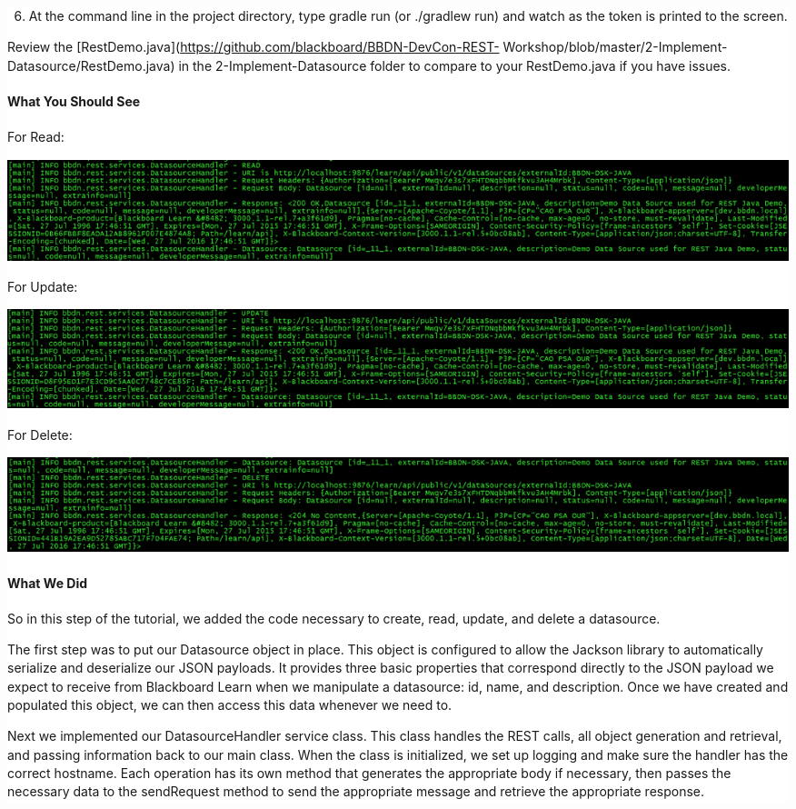 6. At the command line in the project directory, type gradle run (or ./gradlew run) and watch as the token is printed to the screen.

Review the [RestDemo.java](https://github.com/blackboard/BBDN-DevCon-REST-
Workshop/blob/master/2-Implement-Datasource/RestDemo.java) in the
2-Implement-Datasource folder to compare to your RestDemo.java if you have
issues.

#### What You Should See

For Read:

![](/assets/img/java-command-line-3.png)

For Update:

![](/assets/img/java-command-line-4.png)

For Delete:

![](/assets/img/java-command-line-5.png)

#### What We Did

So in this step of the tutorial, we added the code necessary to create, read,
update, and delete a datasource.

The first step was to put our Datasource object in place. This object is
configured to allow the Jackson library to automatically serialize and
deserialize our JSON payloads. It provides three basic properties that
correspond directly to the JSON payload we expect to receive from Blackboard
Learn when we manipulate a datasource: id, name, and description. Once we have
created and populated this object, we can then access this data whenever we
need to.

Next we implemented our DatasourceHandler service class. This class handles
the REST calls, all object generation and retrieval, and passing information
back to our main class. When the class is initialized, we set up logging and
make sure the handler has the correct hostname. Each operation has its own
method that generates the appropriate body if necessary, then passes the
necessary data to the sendRequest method to send the appropriate message and
retrieve the appropriate response.
